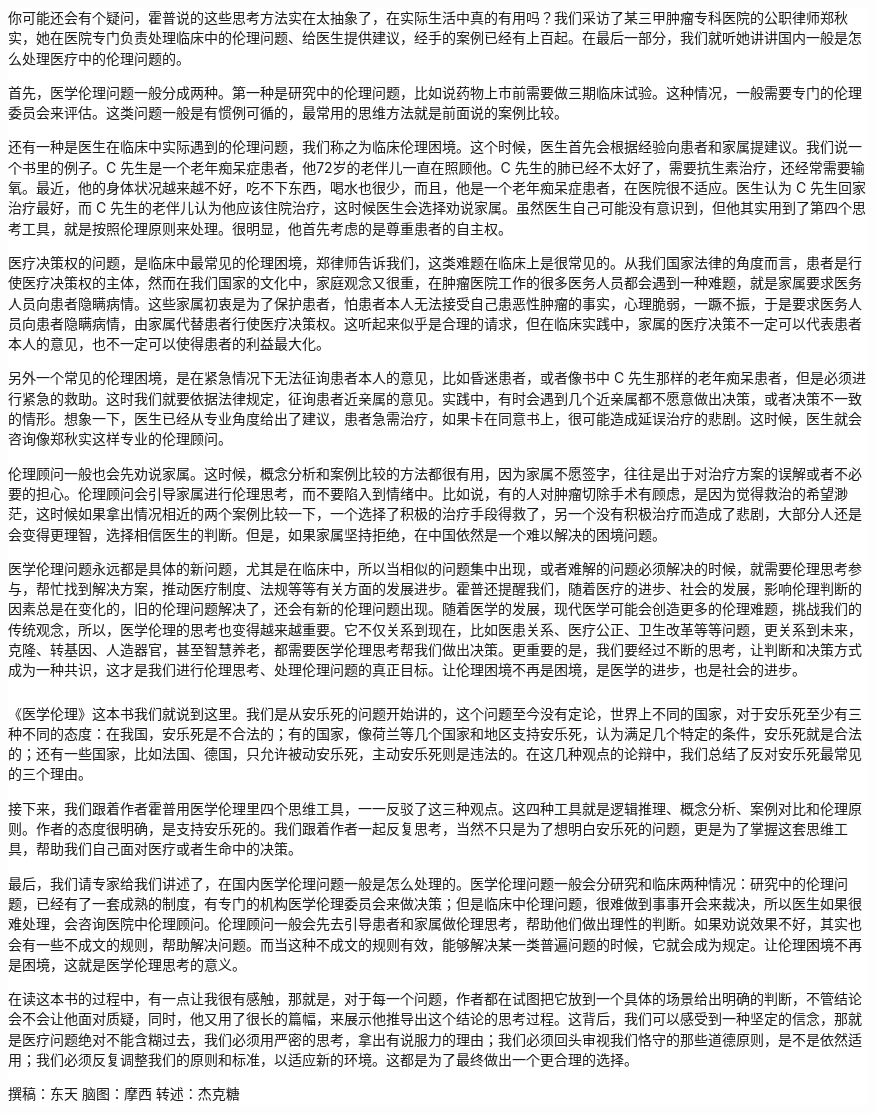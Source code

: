 
你可能还会有个疑问，霍普说的这些思考方法实在太抽象了，在实际生活中真的有用吗？我们采访了某三甲肿瘤专科医院的公职律师郑秋实，她在医院专门负责处理临床中的伦理问题、给医生提供建议，经手的案例已经有上百起。在最后一部分，我们就听她讲讲国内一般是怎么处理医疗中的伦理问题的。

首先，医学伦理问题一般分成两种。第一种是研究中的伦理问题，比如说药物上市前需要做三期临床试验。这种情况，一般需要专门的伦理委员会来评估。这类问题一般是有惯例可循的，最常用的思维方法就是前面说的案例比较。

还有一种是医生在临床中实际遇到的伦理问题，我们称之为临床伦理困境。这个时候，医生首先会根据经验向患者和家属提建议。我们说一个书里的例子。C 先生是一个老年痴呆症患者，他72岁的老伴儿一直在照顾他。C 先生的肺已经不太好了，需要抗生素治疗，还经常需要输氧。最近，他的身体状况越来越不好，吃不下东西，喝水也很少，而且，他是一个老年痴呆症患者，在医院很不适应。医生认为 C 先生回家治疗最好，而 C 先生的老伴儿认为他应该住院治疗，这时候医生会选择劝说家属。虽然医生自己可能没有意识到，但他其实用到了第四个思考工具，就是按照伦理原则来处理。很明显，他首先考虑的是尊重患者的自主权。

医疗决策权的问题，是临床中最常见的伦理困境，郑律师告诉我们，这类难题在临床上是很常见的。从我们国家法律的角度而言，患者是行使医疗决策权的主体，然而在我们国家的文化中，家庭观念又很重，在肿瘤医院工作的很多医务人员都会遇到一种难题，就是家属要求医务人员向患者隐瞒病情。这些家属初衷是为了保护患者，怕患者本人无法接受自己患恶性肿瘤的事实，心理脆弱，一蹶不振，于是要求医务人员向患者隐瞒病情，由家属代替患者行使医疗决策权。这听起来似乎是合理的请求，但在临床实践中，家属的医疗决策不一定可以代表患者本人的意见，也不一定可以使得患者的利益最大化。

另外一个常见的伦理困境，是在紧急情况下无法征询患者本人的意见，比如昏迷患者，或者像书中 C 先生那样的老年痴呆患者，但是必须进行紧急的救助。这时我们就要依据法律规定，征询患者近亲属的意见。实践中，有时会遇到几个近亲属都不愿意做出决策，或者决策不一致的情形。想象一下，医生已经从专业角度给出了建议，患者急需治疗，如果卡在同意书上，很可能造成延误治疗的悲剧。这时候，医生就会咨询像郑秋实这样专业的伦理顾问。

伦理顾问一般也会先劝说家属。这时候，概念分析和案例比较的方法都很有用，因为家属不愿签字，往往是出于对治疗方案的误解或者不必要的担心。伦理顾问会引导家属进行伦理思考，而不要陷入到情绪中。比如说，有的人对肿瘤切除手术有顾虑，是因为觉得救治的希望渺茫，这时候如果拿出情况相近的两个案例比较一下，一个选择了积极的治疗手段得救了，另一个没有积极治疗而造成了悲剧，大部分人还是会变得更理智，选择相信医生的判断。但是，如果家属坚持拒绝，在中国依然是一个难以解决的困境问题。

医学伦理问题永远都是具体的新问题，尤其是在临床中，所以当相似的问题集中出现，或者难解的问题必须解决的时候，就需要伦理思考参与，帮忙找到解决方案，推动医疗制度、法规等等有关方面的发展进步。霍普还提醒我们，随着医疗的进步、社会的发展，影响伦理判断的因素总是在变化的，旧的伦理问题解决了，还会有新的伦理问题出现。随着医学的发展，现代医学可能会创造更多的伦理难题，挑战我们的传统观念，所以，医学伦理的思考也变得越来越重要。它不仅关系到现在，比如医患关系、医疗公正、卫生改革等等问题，更关系到未来，克隆、转基因、人造器官，甚至智慧养老，都需要医学伦理思考帮我们做出决策。更重要的是，我们要经过不断的思考，让判断和决策方式成为一种共识，这才是我们进行伦理思考、处理伦理问题的真正目标。让伦理困境不再是困境，是医学的进步，也是社会的进步。

###   



《医学伦理》这本书我们就说到这里。我们是从安乐死的问题开始讲的，这个问题至今没有定论，世界上不同的国家，对于安乐死至少有三种不同的态度：在我国，安乐死是不合法的；有的国家，像荷兰等几个国家和地区支持安乐死，认为满足几个特定的条件，安乐死就是合法的；还有一些国家，比如法国、德国，只允许被动安乐死，主动安乐死则是违法的。在这几种观点的论辩中，我们总结了反对安乐死最常见的三个理由。

接下来，我们跟着作者霍普用医学伦理里四个思维工具，一一反驳了这三种观点。这四种工具就是逻辑推理、概念分析、案例对比和伦理原则。作者的态度很明确，是支持安乐死的。我们跟着作者一起反复思考，当然不只是为了想明白安乐死的问题，更是为了掌握这套思维工具，帮助我们自己面对医疗或者生命中的决策。

最后，我们请专家给我们讲述了，在国内医学伦理问题一般是怎么处理的。医学伦理问题一般会分研究和临床两种情况：研究中的伦理问题，已经有了一套成熟的制度，有专门的机构医学伦理委员会来做决策；但是临床中伦理问题，很难做到事事开会来裁决，所以医生如果很难处理，会咨询医院中伦理顾问。伦理顾问一般会先去引导患者和家属做伦理思考，帮助他们做出理性的判断。如果劝说效果不好，其实也会有一些不成文的规则，帮助解决问题。而当这种不成文的规则有效，能够解决某一类普遍问题的时候，它就会成为规定。让伦理困境不再是困境，这就是医学伦理思考的意义。

在读这本书的过程中，有一点让我很有感触，那就是，对于每一个问题，作者都在试图把它放到一个具体的场景给出明确的判断，不管结论会不会让他面对质疑，同时，他又用了很长的篇幅，来展示他推导出这个结论的思考过程。这背后，我们可以感受到一种坚定的信念，那就是医疗问题绝对不能含糊过去，我们必须用严密的思考，拿出有说服力的理由；我们必须回头审视我们恪守的那些道德原则，是不是依然适用；我们必须反复调整我们的原则和标准，以适应新的环境。这都是为了最终做出一个更合理的选择。

撰稿：东天
脑图：摩西
转述：杰克糖

